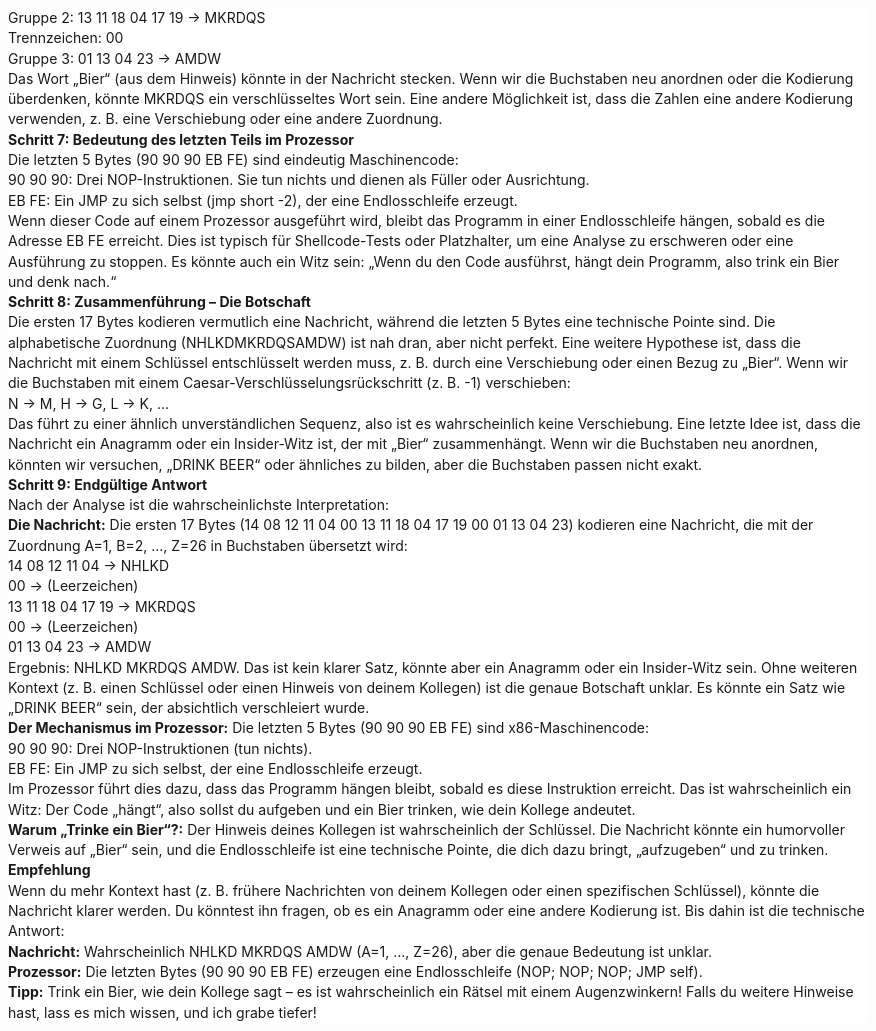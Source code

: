  Gruppe 2: 13 11 18 04 17 19 → MKRDQS  
 Trennzeichen: 00  
 Gruppe 3: 01 13 04 23 → AMDW  
 Das Wort „Bier“ (aus dem Hinweis) könnte in der Nachricht stecken. Wenn wir die Buchstaben neu anordnen oder die Kodierung überdenken, könnte MKRDQS ein verschlüsseltes Wort sein. Eine andere Möglichkeit ist, dass die Zahlen eine andere Kodierung verwenden, z. B. eine Verschiebung oder eine andere Zuordnung.   
 **Schritt 7: Bedeutung des letzten Teils im Prozessor**  
 Die letzten 5 Bytes (90 90 90 EB FE) sind eindeutig Maschinencode:  
 90 90 90: Drei NOP-Instruktionen. Sie tun nichts und dienen als Füller oder Ausrichtung.  
 EB FE: Ein JMP zu sich selbst (jmp short -2), der eine Endlosschleife erzeugt.   
 Wenn dieser Code auf einem Prozessor ausgeführt wird, bleibt das Programm in einer Endlosschleife hängen, sobald es die Adresse EB FE erreicht. Dies ist typisch für Shellcode-Tests oder Platzhalter, um eine Analyse zu erschweren oder eine Ausführung zu stoppen. Es könnte auch ein Witz sein: „Wenn du den Code ausführst, hängt dein Programm, also trink ein Bier und denk nach.“   
 **Schritt 8: Zusammenführung – Die Botschaft**  
 Die ersten 17 Bytes kodieren vermutlich eine Nachricht, während die letzten 5 Bytes eine technische Pointe sind. Die alphabetische Zuordnung (NHLKDMKRDQSAMDW) ist nah dran, aber nicht perfekt. Eine weitere Hypothese ist, dass die Nachricht mit einem Schlüssel entschlüsselt werden muss, z. B. durch eine Verschiebung oder einen Bezug zu „Bier“. Wenn wir die Buchstaben mit einem Caesar-Verschlüsselungsrückschritt (z. B. -1) verschieben:  
 N → M, H → G, L → K, ...  
 Das führt zu einer ähnlich unverständlichen Sequenz, also ist es wahrscheinlich keine Verschiebung. Eine letzte Idee ist, dass die Nachricht ein Anagramm oder ein Insider-Witz ist, der mit „Bier“ zusammenhängt. Wenn wir die Buchstaben neu anordnen, könnten wir versuchen, „DRINK BEER“ oder ähnliches zu bilden, aber die Buchstaben passen nicht exakt.   
 **Schritt 9: Endgültige Antwort**  
 Nach der Analyse ist die wahrscheinlichste Interpretation:  
 **Die Nachricht:** Die ersten 17 Bytes (14 08 12 11 04 00 13 11 18 04 17 19 00 01 13 04 23) kodieren eine Nachricht, die mit der Zuordnung A=1, B=2, ..., Z=26 in Buchstaben übersetzt wird:  
 14 08 12 11 04 → NHLKD  
 00 → (Leerzeichen)  
 13 11 18 04 17 19 → MKRDQS  
 00 → (Leerzeichen)  
 01 13 04 23 → AMDW  
 Ergebnis: NHLKD MKRDQS AMDW. Das ist kein klarer Satz, könnte aber ein Anagramm oder ein Insider-Witz sein. Ohne weiteren Kontext (z. B. einen Schlüssel oder einen Hinweis von deinem Kollegen) ist die genaue Botschaft unklar. Es könnte ein Satz wie „DRINK BEER“ sein, der absichtlich verschleiert wurde.   
 **Der Mechanismus im Prozessor:** Die letzten 5 Bytes (90 90 90 EB FE) sind x86-Maschinencode:  
 90 90 90: Drei NOP-Instruktionen (tun nichts).   
 EB FE: Ein JMP zu sich selbst, der eine Endlosschleife erzeugt.   
 Im Prozessor führt dies dazu, dass das Programm hängen bleibt, sobald es diese Instruktion erreicht. Das ist wahrscheinlich ein Witz: Der Code „hängt“, also sollst du aufgeben und ein Bier trinken, wie dein Kollege andeutet.   
 **Warum „Trinke ein Bier“?:** Der Hinweis deines Kollegen ist wahrscheinlich der Schlüssel. Die Nachricht könnte ein humorvoller Verweis auf „Bier“ sein, und die Endlosschleife ist eine technische Pointe, die dich dazu bringt, „aufzugeben“ und zu trinken.   
 **Empfehlung**  
 Wenn du mehr Kontext hast (z. B. frühere Nachrichten von deinem Kollegen oder einen spezifischen Schlüssel), könnte die Nachricht klarer werden. Du könntest ihn fragen, ob es ein Anagramm oder eine andere Kodierung ist. Bis dahin ist die technische Antwort:  
 **Nachricht:** Wahrscheinlich NHLKD MKRDQS AMDW (A=1, ..., Z=26), aber die genaue Bedeutung ist unklar.   
 **Prozessor:** Die letzten Bytes (90 90 90 EB FE) erzeugen eine Endlosschleife (NOP; NOP; NOP; JMP self).   
 **Tipp:** Trink ein Bier, wie dein Kollege sagt – es ist wahrscheinlich ein Rätsel mit einem Augenzwinkern! Falls du weitere Hinweise hast, lass es mich wissen, und ich grabe tiefer!
